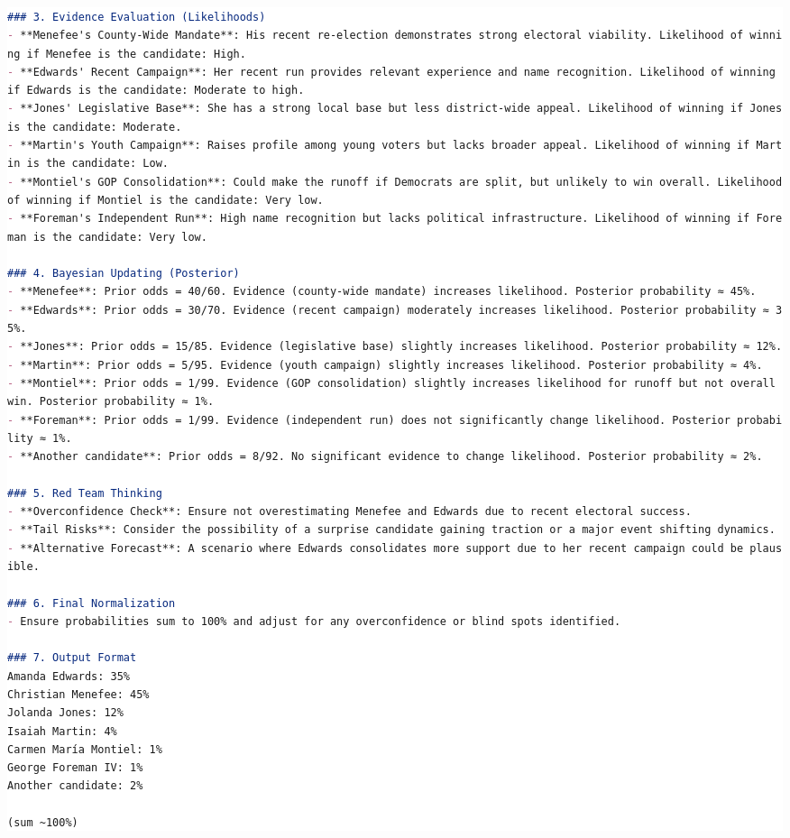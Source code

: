 ```md
### 3. Evidence Evaluation (Likelihoods)
- **Menefee's County-Wide Mandate**: His recent re-election demonstrates strong electoral viability. Likelihood of winning if Menefee is the candidate: High.
- **Edwards' Recent Campaign**: Her recent run provides relevant experience and name recognition. Likelihood of winning if Edwards is the candidate: Moderate to high.
- **Jones' Legislative Base**: She has a strong local base but less district-wide appeal. Likelihood of winning if Jones is the candidate: Moderate.
- **Martin's Youth Campaign**: Raises profile among young voters but lacks broader appeal. Likelihood of winning if Martin is the candidate: Low.
- **Montiel's GOP Consolidation**: Could make the runoff if Democrats are split, but unlikely to win overall. Likelihood of winning if Montiel is the candidate: Very low.
- **Foreman's Independent Run**: High name recognition but lacks political infrastructure. Likelihood of winning if Foreman is the candidate: Very low.

### 4. Bayesian Updating (Posterior)
- **Menefee**: Prior odds = 40/60. Evidence (county-wide mandate) increases likelihood. Posterior probability ≈ 45%.
- **Edwards**: Prior odds = 30/70. Evidence (recent campaign) moderately increases likelihood. Posterior probability ≈ 35%.
- **Jones**: Prior odds = 15/85. Evidence (legislative base) slightly increases likelihood. Posterior probability ≈ 12%.
- **Martin**: Prior odds = 5/95. Evidence (youth campaign) slightly increases likelihood. Posterior probability ≈ 4%.
- **Montiel**: Prior odds = 1/99. Evidence (GOP consolidation) slightly increases likelihood for runoff but not overall win. Posterior probability ≈ 1%.
- **Foreman**: Prior odds = 1/99. Evidence (independent run) does not significantly change likelihood. Posterior probability ≈ 1%.
- **Another candidate**: Prior odds = 8/92. No significant evidence to change likelihood. Posterior probability ≈ 2%.

### 5. Red Team Thinking
- **Overconfidence Check**: Ensure not overestimating Menefee and Edwards due to recent electoral success.
- **Tail Risks**: Consider the possibility of a surprise candidate gaining traction or a major event shifting dynamics.
- **Alternative Forecast**: A scenario where Edwards consolidates more support due to her recent campaign could be plausible.

### 6. Final Normalization
- Ensure probabilities sum to 100% and adjust for any overconfidence or blind spots identified.

### 7. Output Format
Amanda Edwards: 35%  
Christian Menefee: 45%  
Jolanda Jones: 12%  
Isaiah Martin: 4%  
Carmen María Montiel: 1%  
George Foreman IV: 1%  
Another candidate: 2%  

(sum ~100%)

```
